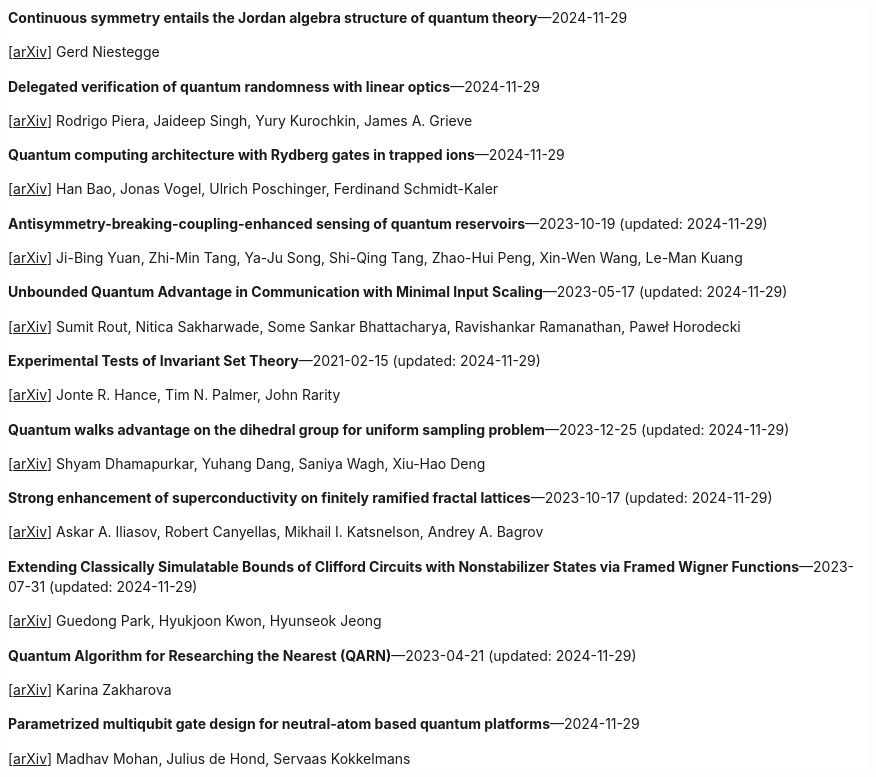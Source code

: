 <b>Continuous symmetry entails the Jordan algebra structure of quantum theory</b>—2024-11-29

 [[arXiv](http://arxiv.org/abs/2411.19672v1)] Gerd Niestegge


<b>Delegated verification of quantum randomness with linear optics</b>—2024-11-29

 [[arXiv](http://arxiv.org/abs/2411.19677v1)] Rodrigo Piera, Jaideep Singh, Yury Kurochkin, James A. Grieve


<b>Quantum computing architecture with Rydberg gates in trapped ions</b>—2024-11-29

 [[arXiv](http://arxiv.org/abs/2411.19684v1)] Han Bao, Jonas Vogel, Ulrich Poschinger, Ferdinand Schmidt-Kaler


<b>Antisymmetry-breaking-coupling-enhanced sensing of quantum reservoirs</b>—2023-10-19 (updated: 2024-11-29)

 [[arXiv](http://arxiv.org/abs/2310.12445v2)] Ji-Bing Yuan, Zhi-Min Tang, Ya-Ju Song, Shi-Qing Tang, Zhao-Hui Peng, Xin-Wen Wang, Le-Man Kuang


<b>Unbounded Quantum Advantage in Communication with Minimal Input Scaling</b>—2023-05-17 (updated: 2024-11-29)

 [[arXiv](http://arxiv.org/abs/2305.10372v3)] Sumit Rout, Nitica Sakharwade, Some Sankar Bhattacharya, Ravishankar Ramanathan, Paweł Horodecki


<b>Experimental Tests of Invariant Set Theory</b>—2021-02-15 (updated: 2024-11-29)

 [[arXiv](http://arxiv.org/abs/2102.07795v2)] Jonte R. Hance, Tim N. Palmer, John Rarity


<b>Quantum walks advantage on the dihedral group for uniform sampling problem</b>—2023-12-25 (updated: 2024-11-29)

 [[arXiv](http://arxiv.org/abs/2312.15693v2)] Shyam Dhamapurkar, Yuhang Dang, Saniya Wagh, Xiu-Hao Deng


<b>Strong enhancement of superconductivity on finitely ramified fractal lattices</b>—2023-10-17 (updated: 2024-11-29)

 [[arXiv](http://arxiv.org/abs/2310.11497v3)] Askar A. Iliasov, Robert Canyellas, Mikhail I. Katsnelson, Andrey A. Bagrov


<b>Extending Classically Simulatable Bounds of Clifford Circuits with Nonstabilizer States via Framed Wigner Functions</b>—2023-07-31 (updated: 2024-11-29)

 [[arXiv](http://arxiv.org/abs/2307.16688v2)] Guedong Park, Hyukjoon Kwon, Hyunseok Jeong


<b>Quantum Algorithm for Researching the Nearest (QARN)</b>—2023-04-21 (updated: 2024-11-29)

 [[arXiv](http://arxiv.org/abs/2304.10976v3)] Karina Zakharova


<b>Parametrized multiqubit gate design for neutral-atom based quantum platforms</b>—2024-11-29

 [[arXiv](http://arxiv.org/abs/2411.19785v1)] Madhav Mohan, Julius de Hond, Servaas Kokkelmans
